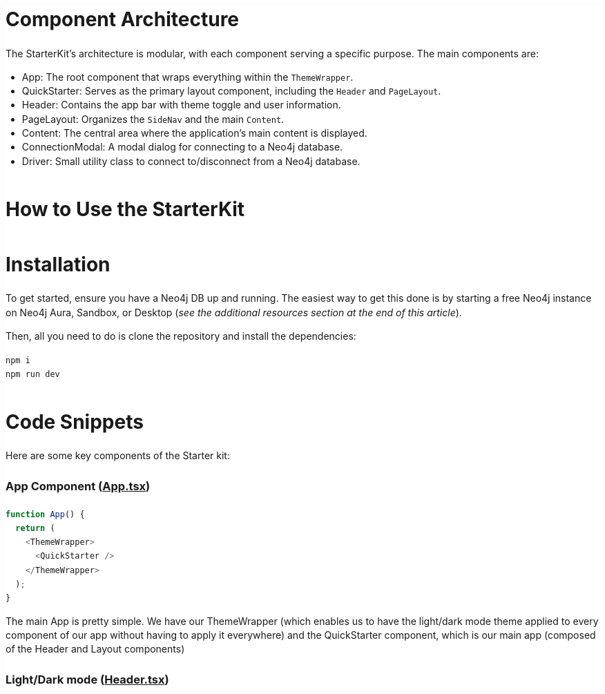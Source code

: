 Component Architecture
======================

The StarterKit’s architecture is modular, with each component serving a specific purpose. The main components are:

*   App: The root component that wraps everything within the `ThemeWrapper`.
*   QuickStarter: Serves as the primary layout component, including the `Header` and `PageLayout`.
*   Header: Contains the app bar with theme toggle and user information.
*   PageLayout: Organizes the `SideNav` and the main `Content`.
*   Content: The central area where the application’s main content is displayed.
*   ConnectionModal: A modal dialog for connecting to a Neo4j database.
*   Driver: Small utility class to connect to/disconnect from a Neo4j database.

How to Use the StarterKit
=========================

Installation
============

To get started, ensure you have a Neo4j DB up and running. The easiest way to get this done is by starting a free Neo4j instance on Neo4j Aura, Sandbox, or Desktop (_see the additional resources section at the end of this article_).

Then, all you need to do is clone the repository and install the dependencies:

```shell
npm i  
npm run dev
```

Code Snippets
=============

Here are some key components of the Starter kit:

### App Component ([App.tsx](https://github.com/msenechal/neo4j-needle-starterkit/blob/main/src/App.tsx))

```ts
function App() {  
  return (  
    <ThemeWrapper>  
      <QuickStarter />  
    </ThemeWrapper>  
  );  
}
```

The main App is pretty simple. We have our ThemeWrapper (which enables us to have the light/dark mode theme applied to every component of our app without having to apply it everywhere) and the QuickStarter component, which is our main app (composed of the Header and Layout components)

### Light/Dark mode ([Header.tsx](https://github.com/msenechal/neo4j-needle-starterkit/blob/main/src/components/Layout/Header.tsx#L44))
